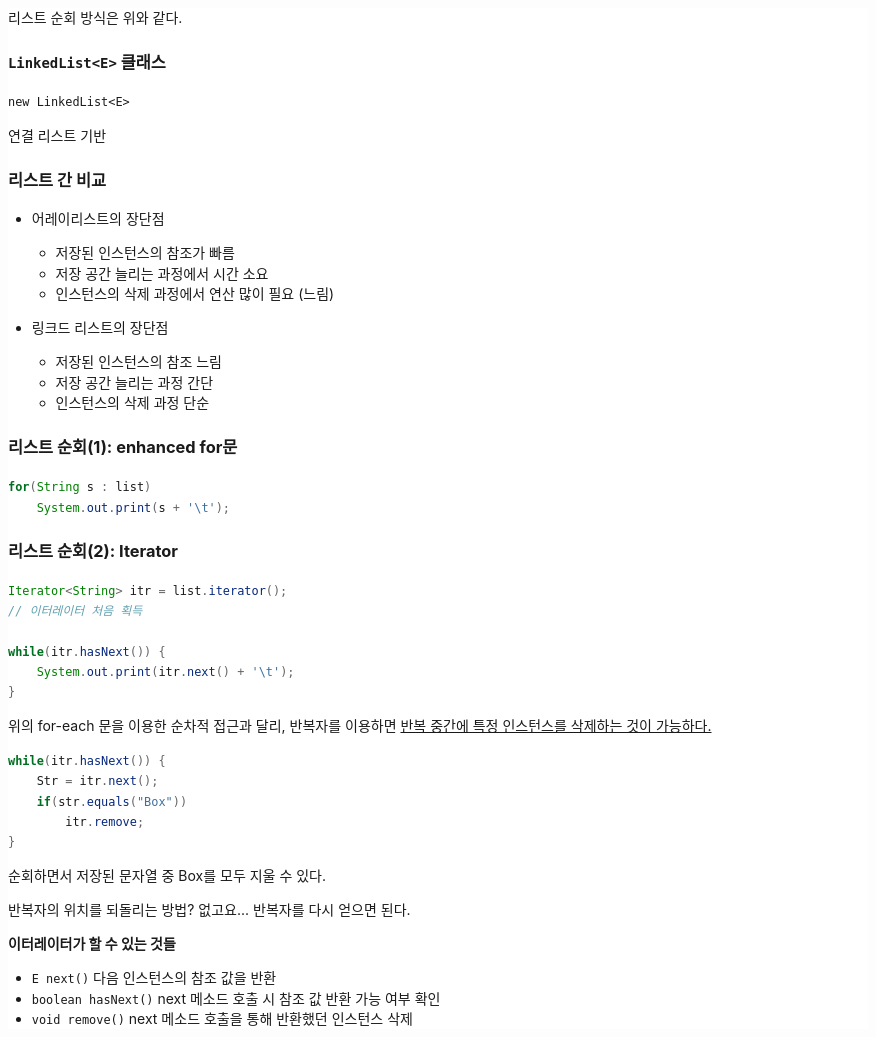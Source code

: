 리스트 순회 방식은 위와 같다.

### `LinkedList<E>` 클래스

`new LinkedList<E>`

연결 리스트 기반

### 리스트 간 비교

* 어레이리스트의 장단점
  * 저장된 인스턴스의 참조가 빠름
  * 저장 공간 늘리는 과정에서 시간 소요
  * 인스턴스의 삭제 과정에서 연산 많이 필요 (느림)

* 링크드 리스트의 장단점
  * 저장된 인스턴스의 참조 느림
  * 저장 공간 늘리는 과정 간단
  * 인스턴스의 삭제 과정 단순

### 리스트 순회(1): enhanced for문

```java
for(String s : list)
    System.out.print(s + '\t');
```

### 리스트 순회(2): Iterator

```java
Iterator<String> itr = list.iterator();
// 이터레이터 처음 획득

while(itr.hasNext()) {
    System.out.print(itr.next() + '\t');
}
```

위의 for-each 문을 이용한 순차적 접근과 달리, 반복자를 이용하면 <u>반복 중간에 특정 인스턴스를 삭제하는 것이 가능하다.</u> 

```java
while(itr.hasNext()) {
    Str = itr.next();
    if(str.equals("Box"))
        itr.remove;
}
```

순회하면서 저장된 문자열 중 Box를 모두 지울 수 있다.

반복자의 위치를 되돌리는 방법? 없고요... 반복자를 다시 얻으면 된다.

**이터레이터가 할 수 있는 것들**

* `E next()` 다음 인스턴스의 참조 값을 반환
* `boolean hasNext()` next 메소드 호출 시 참조 값 반환 가능 여부 확인
* `void remove()` next 메소드 호출을 통해 반환했던 인스턴스 삭제
